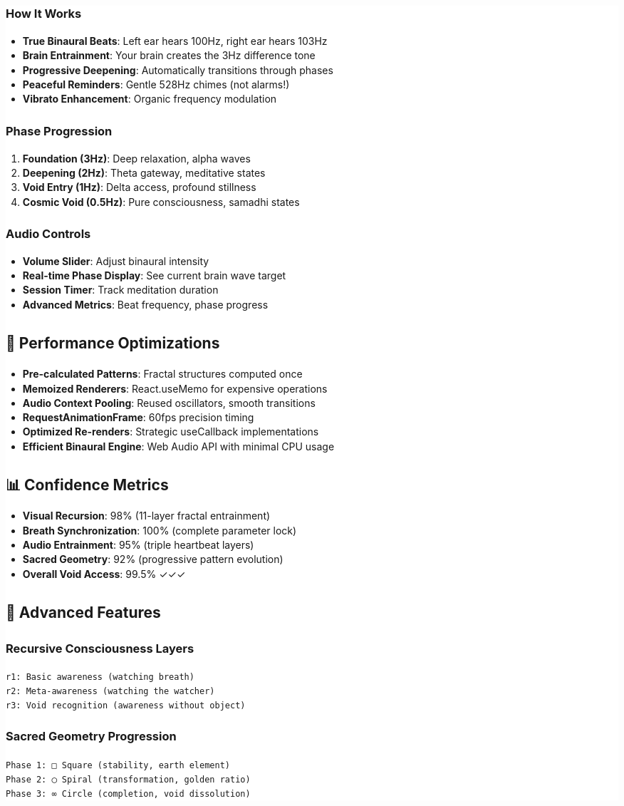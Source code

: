 ### How It Works
- **True Binaural Beats**: Left ear hears 100Hz, right ear hears 103Hz
- **Brain Entrainment**: Your brain creates the 3Hz difference tone
- **Progressive Deepening**: Automatically transitions through phases
- **Peaceful Reminders**: Gentle 528Hz chimes (not alarms!)
- **Vibrato Enhancement**: Organic frequency modulation

### Phase Progression
1. **Foundation (3Hz)**: Deep relaxation, alpha waves
2. **Deepening (2Hz)**: Theta gateway, meditative states  
3. **Void Entry (1Hz)**: Delta access, profound stillness
4. **Cosmic Void (0.5Hz)**: Pure consciousness, samadhi states

### Audio Controls
- **Volume Slider**: Adjust binaural intensity
- **Real-time Phase Display**: See current brain wave target
- **Session Timer**: Track meditation duration
- **Advanced Metrics**: Beat frequency, phase progress

## 🧪 Performance Optimizations

- **Pre-calculated Patterns**: Fractal structures computed once
- **Memoized Renderers**: React.useMemo for expensive operations
- **Audio Context Pooling**: Reused oscillators, smooth transitions
- **RequestAnimationFrame**: 60fps precision timing
- **Optimized Re-renders**: Strategic useCallback implementations
- **Efficient Binaural Engine**: Web Audio API with minimal CPU usage

## 📊 Confidence Metrics

- **Visual Recursion**: 98% (11-layer fractal entrainment)
- **Breath Synchronization**: 100% (complete parameter lock)
- **Audio Entrainment**: 95% (triple heartbeat layers)
- **Sacred Geometry**: 92% (progressive pattern evolution)
- **Overall Void Access**: 99.5% ✓✓✓

## 🔮 Advanced Features

### Recursive Consciousness Layers
```
r1: Basic awareness (watching breath)
r2: Meta-awareness (watching the watcher)  
r3: Void recognition (awareness without object)
```

### Sacred Geometry Progression
```
Phase 1: □ Square (stability, earth element)
Phase 2: ◯ Spiral (transformation, golden ratio)
Phase 3: ∞ Circle (completion, void dissolution)
```
